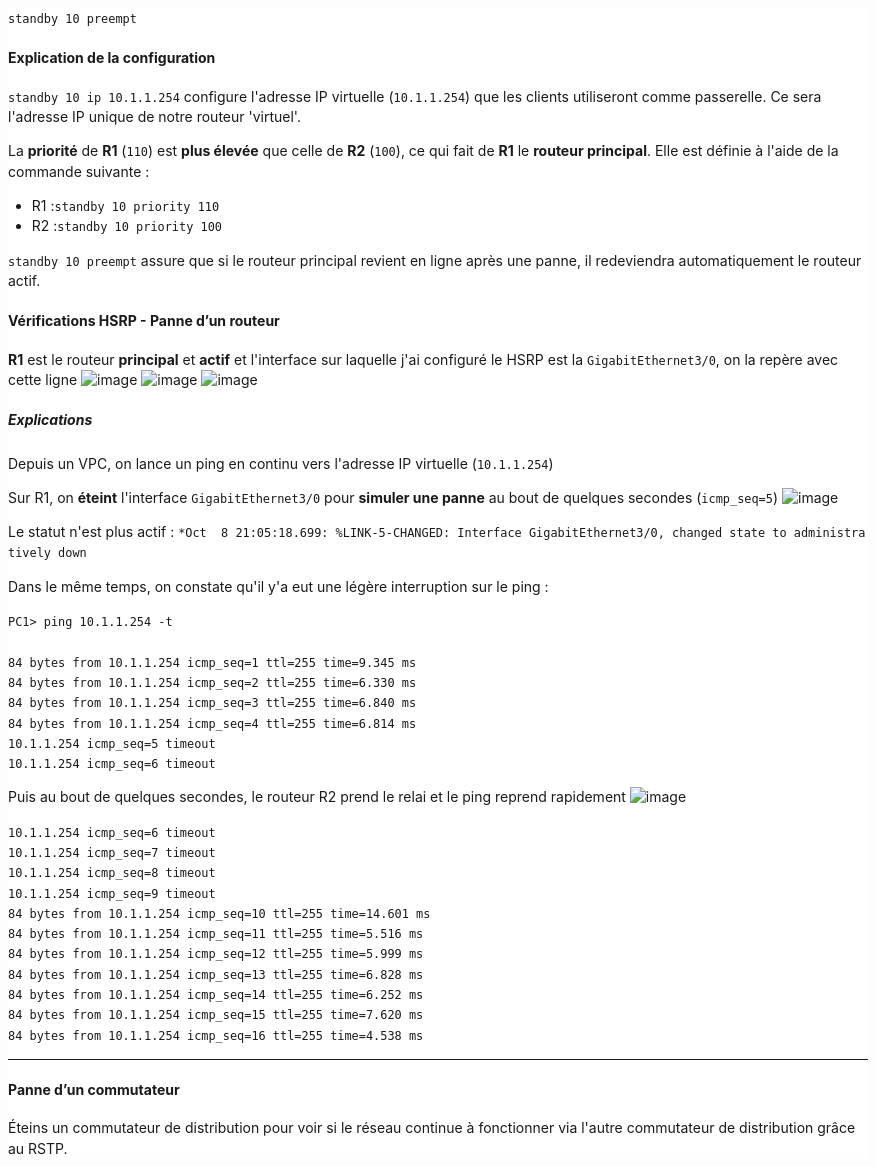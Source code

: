 ```
standby 10 preempt
```
#### Explication de la configuration
`standby 10 ip 10.1.1.254` configure l'adresse IP virtuelle (`10.1.1.254`) que les clients utiliseront comme passerelle. Ce sera l'adresse IP unique de notre routeur 'virtuel'.

La **priorité** de **R1** (`110`) est **plus élevée** que celle de **R2** (`100`), ce qui fait de **R1** le **routeur principal**. Elle est définie à l'aide de la commande suivante : 
* R1 :`standby 10 priority 110` 
* R2 :`standby 10 priority 100`

`standby 10 preempt` assure que si le routeur principal revient en ligne après une panne, il redeviendra automatiquement le routeur actif.

#### Vérifications HSRP - Panne d’un routeur
**R1** est le routeur **principal** et **actif** et l'interface sur laquelle j'ai configuré le HSRP est la `GigabitEthernet3/0`, on la repère avec cette ligne
![image](https://github.com/user-attachments/assets/66740df6-ecc3-454a-9f8b-4f6306b493ee)
![image](https://github.com/user-attachments/assets/64135dc7-bbbb-45d7-990b-e774235147d9)
![image](https://github.com/user-attachments/assets/6a59adca-904c-4ef1-bb2a-57a30d5b2591)

##### Explications
Depuis un VPC, on lance un ping en continu vers l'adresse IP virtuelle (`10.1.1.254`)

Sur R1, on **éteint** l'interface `GigabitEthernet3/0` pour **simuler une panne** au bout de quelques secondes (`icmp_seq=5`)
![image](https://github.com/user-attachments/assets/f4b62500-8b49-4e5c-a4a2-3abe844c403e)

Le statut n'est plus actif : `*Oct  8 21:05:18.699: %LINK-5-CHANGED: Interface GigabitEthernet3/0, changed state to administratively down`

Dans le même temps, on constate qu'il y'a eut une légère interruption sur le ping :
```
PC1> ping 10.1.1.254 -t

84 bytes from 10.1.1.254 icmp_seq=1 ttl=255 time=9.345 ms
84 bytes from 10.1.1.254 icmp_seq=2 ttl=255 time=6.330 ms
84 bytes from 10.1.1.254 icmp_seq=3 ttl=255 time=6.840 ms
84 bytes from 10.1.1.254 icmp_seq=4 ttl=255 time=6.814 ms
10.1.1.254 icmp_seq=5 timeout
10.1.1.254 icmp_seq=6 timeout
```
Puis au bout de quelques secondes, le routeur R2 prend le relai et le ping reprend rapidement
![image](https://github.com/user-attachments/assets/04633665-2400-48c2-8bee-75daa73432c7)

```
10.1.1.254 icmp_seq=6 timeout
10.1.1.254 icmp_seq=7 timeout
10.1.1.254 icmp_seq=8 timeout
10.1.1.254 icmp_seq=9 timeout
84 bytes from 10.1.1.254 icmp_seq=10 ttl=255 time=14.601 ms
84 bytes from 10.1.1.254 icmp_seq=11 ttl=255 time=5.516 ms
84 bytes from 10.1.1.254 icmp_seq=12 ttl=255 time=5.999 ms
84 bytes from 10.1.1.254 icmp_seq=13 ttl=255 time=6.828 ms
84 bytes from 10.1.1.254 icmp_seq=14 ttl=255 time=6.252 ms
84 bytes from 10.1.1.254 icmp_seq=15 ttl=255 time=7.620 ms
84 bytes from 10.1.1.254 icmp_seq=16 ttl=255 time=4.538 ms
```

---

#### Panne d’un commutateur
Éteins un commutateur de distribution pour voir si le réseau continue à fonctionner via l'autre commutateur de distribution grâce au RSTP.

